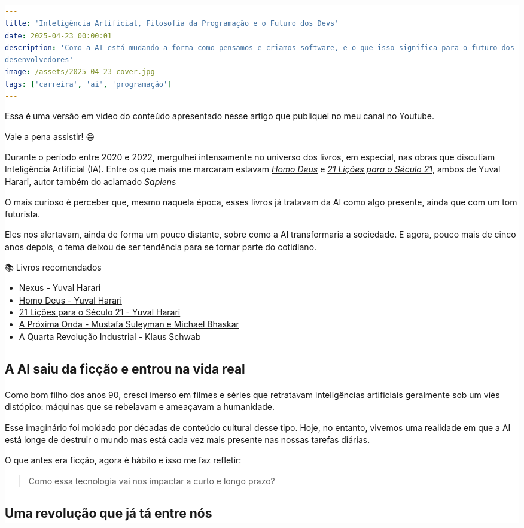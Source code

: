 ```yaml
---
title: 'Inteligência Artificial, Filosofia da Programação e o Futuro dos Devs'
date: 2025-04-23 00:00:01
description: 'Como a AI está mudando a forma como pensamos e criamos software, e o que isso significa para o futuro dos desenvolvedores'
image: /assets/2025-04-23-cover.jpg
tags: ['carreira', 'ai', 'programação']
---
```



Essa é uma versão em vídeo do conteúdo apresentado nesse artigo
[que publiquei no meu canal no Youtube](https://www.youtube.com/@felipefialhovlog).

Vale a pena assistir! 😁

<iframe width="650" height="400" src="https://www.youtube.com/embed/Ptd1iBmm29Y" frameborder="0" allow="accelerometer; autoplay; encrypted-media; gyroscope; picture-in-picture" allowfullscreen></iframe>

Durante o período entre 2020 e 2022, mergulhei intensamente no universo dos livros, em especial, nas obras que discutiam Inteligência Artificial (IA). Entre os que mais me marcaram estavam *[Homo Deus](https://amzn.to/42lf9Cv)* e *[21 Lições para o Século 21](https://amzn.to/4ik4Cfr)*, ambos de Yuval Harari, autor também do aclamado *Sapiens*

O mais curioso é perceber que, mesmo naquela época, esses livros já tratavam da AI como algo presente, ainda que com um tom futurista.

Eles nos alertavam, ainda de forma um pouco distante, sobre como a AI transformaria a sociedade. E agora, pouco mais de cinco anos depois, o tema deixou de ser tendência para se tornar parte do cotidiano.

📚 Livros recomendados

- [Nexus - Yuval Harari](https://amzn.to/4cGDoyt)
- [Homo Deus - Yuval Harari](https://amzn.to/42lf9Cv)
- [21 Lições para o Século 21 - Yuval Harari](https://amzn.to/4ik4Cfr)
- [A Próxima Onda - Mustafa Suleyman e Michael Bhaskar](https://amzn.to/3EHPHhk)
- [A Quarta Revolução Industrial - Klaus Schwab](https://amzn.to/433o6zF)

## A AI saiu da ficção e entrou na vida real

Como bom filho dos anos 90, cresci imerso em filmes e séries que retratavam inteligências artificiais geralmente sob um viés distópico: máquinas que se rebelavam e ameaçavam a humanidade.

Esse imaginário foi moldado por décadas de conteúdo cultural desse tipo. Hoje, no entanto, vivemos uma realidade em que a AI está longe de destruir o mundo mas está cada vez mais presente nas nossas tarefas diárias.

O que antes era ficção, agora é hábito e isso me faz refletir:

> Como essa tecnologia vai nos impactar a curto e longo prazo?

## Uma revolução que já tá entre nós
